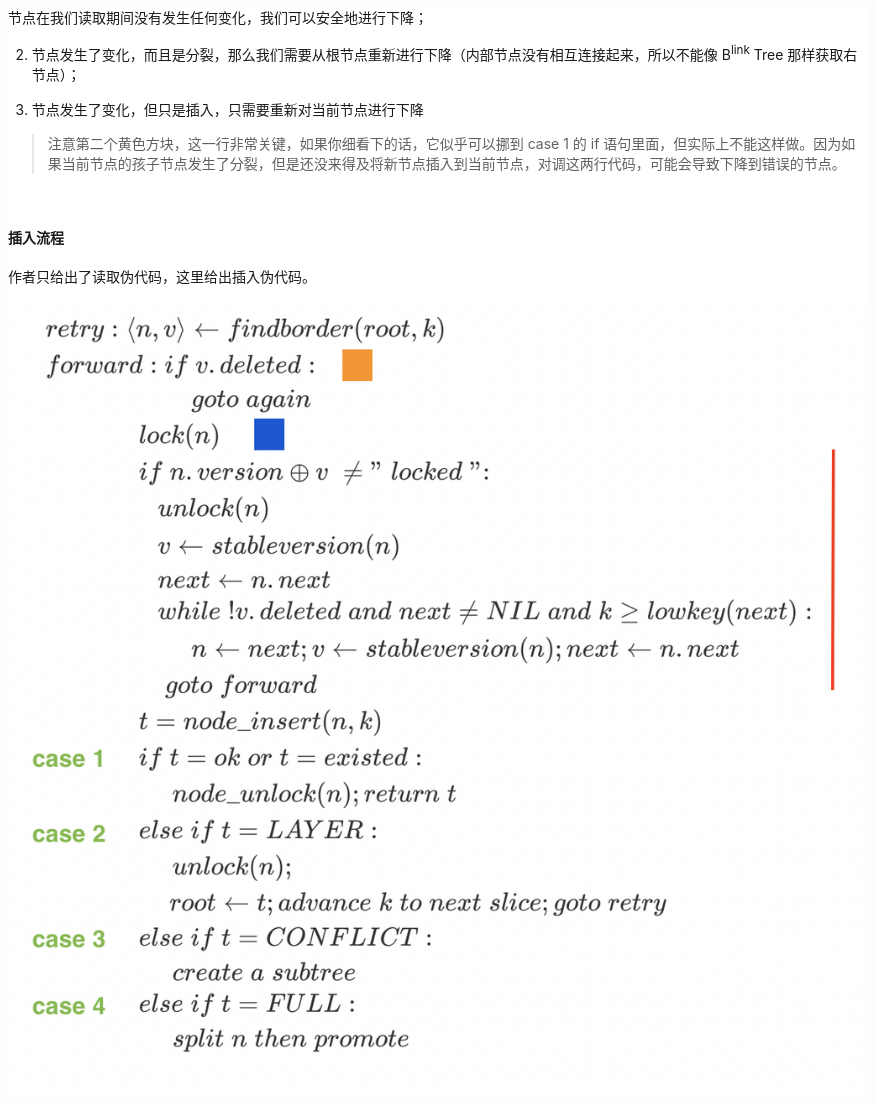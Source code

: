    节点在我们读取期间没有发生任何变化，我们可以安全地进行下降；

2. 节点发生了变化，而且是分裂，那么我们需要从根节点重新进行下降（内部节点没有相互连接起来，所以不能像 B<sup>link</sup> Tree 那样获取右节点）；

3. 节点发生了变化，但只是插入，只需要重新对当前节点进行下降

> 注意第二个黄色方块，这一行非常关键，如果你细看下的话，它似乎可以挪到 case 1 的 if 语句里面，但实际上不能这样做。因为如果当前节点的孩子节点发生了分裂，但是还没来得及将新节点插入到当前节点，对调这两行代码，可能会导致下降到错误的节点。

&nbsp;

#### 插入流程

作者只给出了读取伪代码，这里给出插入伪代码。

![](../../assets/images/mass_tree_insert.png)

